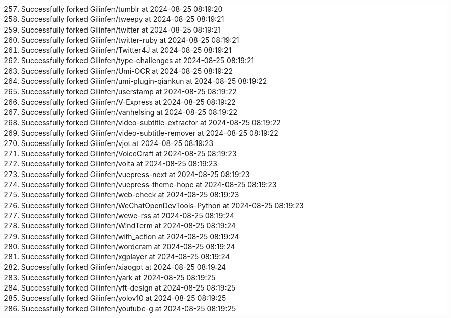 257. Successfully forked Gilinfen/tumblr at 2024-08-25 08:19:20
258. Successfully forked Gilinfen/tweepy at 2024-08-25 08:19:21
259. Successfully forked Gilinfen/twitter at 2024-08-25 08:19:21
260. Successfully forked Gilinfen/twitter-ruby at 2024-08-25 08:19:21
261. Successfully forked Gilinfen/Twitter4J at 2024-08-25 08:19:21
262. Successfully forked Gilinfen/type-challenges at 2024-08-25 08:19:21
263. Successfully forked Gilinfen/Umi-OCR at 2024-08-25 08:19:22
264. Successfully forked Gilinfen/umi-plugin-qiankun at 2024-08-25 08:19:22
265. Successfully forked Gilinfen/userstamp at 2024-08-25 08:19:22
266. Successfully forked Gilinfen/V-Express at 2024-08-25 08:19:22
267. Successfully forked Gilinfen/vanhelsing at 2024-08-25 08:19:22
268. Successfully forked Gilinfen/video-subtitle-extractor at 2024-08-25 08:19:22
269. Successfully forked Gilinfen/video-subtitle-remover at 2024-08-25 08:19:22
270. Successfully forked Gilinfen/vjot at 2024-08-25 08:19:23
271. Successfully forked Gilinfen/VoiceCraft at 2024-08-25 08:19:23
272. Successfully forked Gilinfen/volta at 2024-08-25 08:19:23
273. Successfully forked Gilinfen/vuepress-next at 2024-08-25 08:19:23
274. Successfully forked Gilinfen/vuepress-theme-hope at 2024-08-25 08:19:23
275. Successfully forked Gilinfen/web-check at 2024-08-25 08:19:23
276. Successfully forked Gilinfen/WeChatOpenDevTools-Python at 2024-08-25 08:19:23
277. Successfully forked Gilinfen/wewe-rss at 2024-08-25 08:19:24
278. Successfully forked Gilinfen/WindTerm at 2024-08-25 08:19:24
279. Successfully forked Gilinfen/with_action at 2024-08-25 08:19:24
280. Successfully forked Gilinfen/wordcram at 2024-08-25 08:19:24
281. Successfully forked Gilinfen/xgplayer at 2024-08-25 08:19:24
282. Successfully forked Gilinfen/xiaogpt at 2024-08-25 08:19:24
283. Successfully forked Gilinfen/yark at 2024-08-25 08:19:25
284. Successfully forked Gilinfen/yft-design at 2024-08-25 08:19:25
285. Successfully forked Gilinfen/yolov10 at 2024-08-25 08:19:25
286. Successfully forked Gilinfen/youtube-g at 2024-08-25 08:19:25
